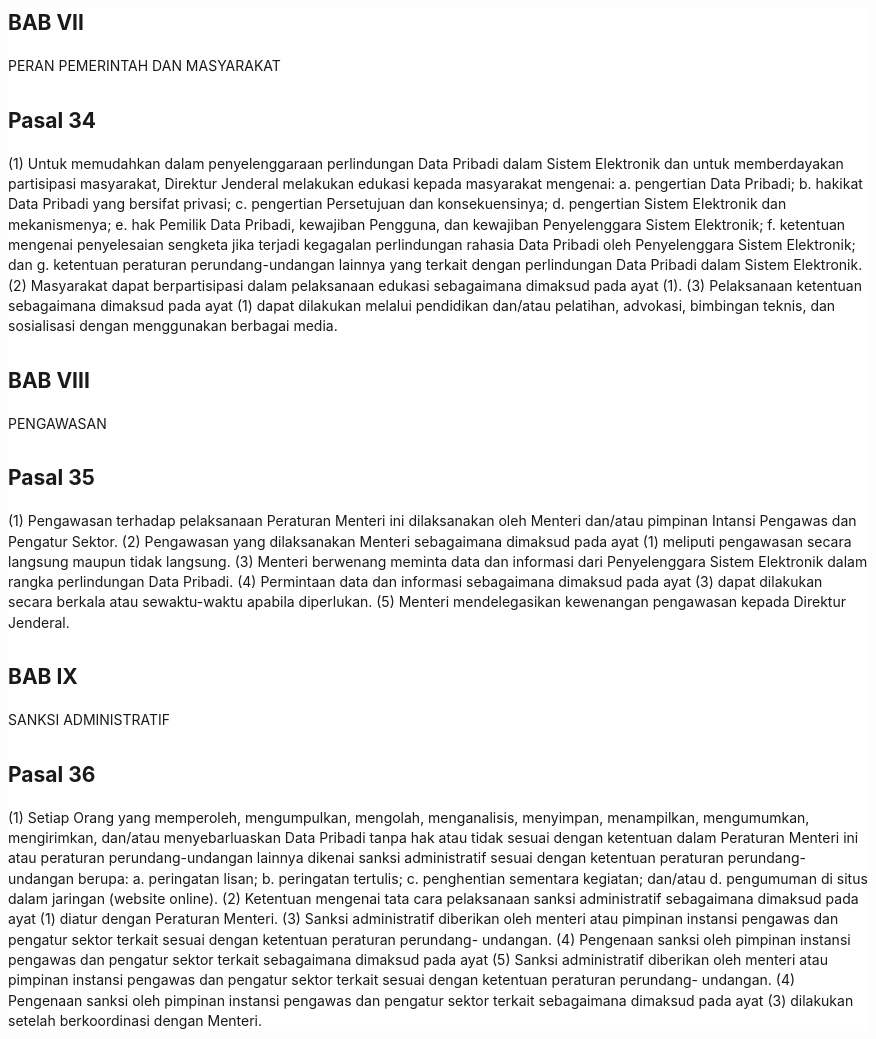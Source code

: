 ## BAB VII
PERAN PEMERINTAH DAN MASYARAKAT

## Pasal 34
(1) Untuk memudahkan dalam penyelenggaraan perlindungan Data Pribadi dalam Sistem Elektronik dan untuk memberdayakan partisipasi masyarakat, Direktur Jenderal melakukan edukasi kepada masyarakat mengenai:
	a. pengertian Data Pribadi;
	b. hakikat Data Pribadi yang bersifat privasi;
	c. pengertian Persetujuan dan konsekuensinya;
	d. pengertian Sistem Elektronik dan mekanismenya;
	e. hak Pemilik Data Pribadi, kewajiban Pengguna, dan kewajiban Penyelenggara Sistem Elektronik;
	f. ketentuan mengenai penyelesaian sengketa jika terjadi kegagalan perlindungan rahasia Data Pribadi oleh Penyelenggara Sistem Elektronik; dan
	g. ketentuan peraturan perundang-undangan lainnya yang terkait dengan perlindungan Data Pribadi dalam Sistem Elektronik.
(2) Masyarakat dapat berpartisipasi dalam pelaksanaan edukasi sebagaimana dimaksud pada ayat (1).
(3) Pelaksanaan ketentuan sebagaimana dimaksud pada ayat (1) dapat dilakukan melalui pendidikan dan/atau pelatihan, advokasi, bimbingan teknis, dan sosialisasi dengan menggunakan berbagai media.

## BAB VIII
PENGAWASAN

## Pasal 35
(1) Pengawasan terhadap pelaksanaan Peraturan Menteri ini dilaksanakan oleh Menteri dan/atau pimpinan Intansi Pengawas dan Pengatur Sektor.
(2) Pengawasan yang dilaksanakan Menteri sebagaimana dimaksud pada ayat (1) meliputi pengawasan secara langsung maupun tidak langsung.
(3) Menteri berwenang meminta data dan informasi dari Penyelenggara Sistem Elektronik dalam rangka perlindungan Data Pribadi.
(4) Permintaan data dan informasi sebagaimana dimaksud pada ayat (3) dapat dilakukan secara berkala atau sewaktu-waktu apabila diperlukan.
(5) Menteri mendelegasikan kewenangan pengawasan kepada Direktur Jenderal.

## BAB IX
SANKSI ADMINISTRATIF

## Pasal 36
(1) Setiap Orang yang memperoleh, mengumpulkan, mengolah, menganalisis, menyimpan, menampilkan, mengumumkan, mengirimkan, dan/atau menyebarluaskan Data Pribadi tanpa hak atau tidak sesuai dengan ketentuan dalam Peraturan Menteri ini atau peraturan perundang-undangan lainnya dikenai sanksi administratif sesuai dengan ketentuan peraturan perundang-undangan berupa:
	a. peringatan lisan;
	b. peringatan tertulis;
	c. penghentian sementara kegiatan; dan/atau
	d. pengumuman di situs dalam jaringan (website online).
(2) Ketentuan mengenai tata cara pelaksanaan sanksi administratif sebagaimana dimaksud pada ayat (1) diatur dengan Peraturan Menteri.
(3) Sanksi administratif diberikan oleh menteri atau pimpinan instansi pengawas dan pengatur sektor terkait sesuai dengan ketentuan peraturan perundang- undangan.
(4) Pengenaan sanksi oleh pimpinan instansi pengawas dan pengatur sektor terkait sebagaimana dimaksud pada ayat
(5) Sanksi administratif diberikan oleh menteri atau pimpinan instansi pengawas dan pengatur sektor terkait sesuai dengan ketentuan peraturan perundang- undangan.
(4) Pengenaan sanksi oleh pimpinan instansi pengawas dan pengatur sektor terkait sebagaimana dimaksud pada ayat
(3) dilakukan setelah berkoordinasi dengan Menteri.
